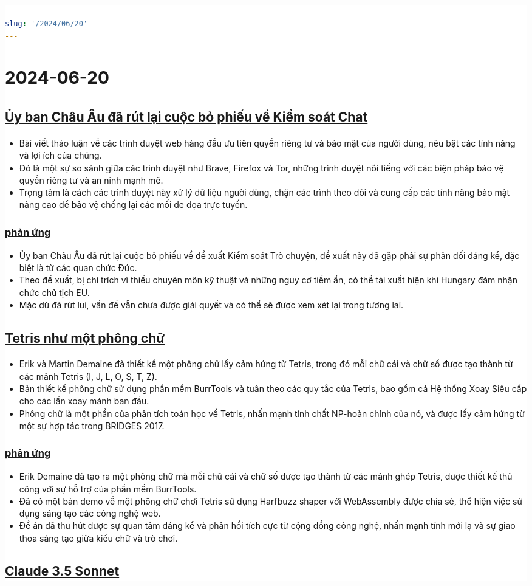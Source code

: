 ```yaml
---
slug: '/2024/06/20'
---
```


# 2024-06-20

## [Ủy ban Châu Âu đã rút lại cuộc bỏ phiếu về Kiểm soát Chat](https://stackdiary.com/eu-council-has-withdrawn-the-vote-on-chat-control/)

- Bài viết thảo luận về các trình duyệt web hàng đầu ưu tiên quyền riêng tư và bảo mật của người dùng, nêu bật các tính năng và lợi ích của chúng.
- Đó là một sự so sánh giữa các trình duyệt như Brave, Firefox và Tor, những trình duyệt nổi tiếng với các biện pháp bảo vệ quyền riêng tư và an ninh mạnh mẽ.
- Trọng tâm là cách các trình duyệt này xử lý dữ liệu người dùng, chặn các trình theo dõi và cung cấp các tính năng bảo mật nâng cao để bảo vệ chống lại các mối đe dọa trực tuyến.

### [phản ứng](https://news.ycombinator.com/item?id=40736771)

- Ủy ban Châu Âu đã rút lại cuộc bỏ phiếu về đề xuất Kiểm soát Trò chuyện, đề xuất này đã gặp phải sự phản đối đáng kể, đặc biệt là từ các quan chức Đức.
- Theo đề xuất, bị chỉ trích vì thiếu chuyên môn kỹ thuật và những nguy cơ tiềm ẩn, có thể tái xuất hiện khi Hungary đảm nhận chức chủ tịch EU.
- Mặc dù đã rút lui, vấn đề vẫn chưa được giải quyết và có thể sẽ được xem xét lại trong tương lai.

## [Tetris như một phông chữ](https://erikdemaine.org/fonts/tetris/)

- Erik và Martin Demaine đã thiết kế một phông chữ lấy cảm hứng từ Tetris, trong đó mỗi chữ cái và chữ số được tạo thành từ các mảnh Tetris (I, J, L, O, S, T, Z).
- Bản thiết kế phông chữ sử dụng phần mềm BurrTools và tuân theo các quy tắc của Tetris, bao gồm cả Hệ thống Xoay Siêu cấp cho các lần xoay mảnh ban đầu.
- Phông chữ là một phần của phân tích toán học về Tetris, nhấn mạnh tính chất NP-hoàn chỉnh của nó, và được lấy cảm hứng từ một sự hợp tác trong BRIDGES 2017.

### [phản ứng](https://news.ycombinator.com/item?id=40737294)

- Erik Demaine đã tạo ra một phông chữ mà mỗi chữ cái và chữ số được tạo thành từ các mảnh ghép Tetris, được thiết kế thủ công với sự hỗ trợ của phần mềm BurrTools.
- Đã có một bản demo về một phông chữ chơi Tetris sử dụng Harfbuzz shaper với WebAssembly được chia sẻ, thể hiện việc sử dụng sáng tạo các công nghệ web.
- Đề án đã thu hút được sự quan tâm đáng kể và phản hồi tích cực từ cộng đồng công nghệ, nhấn mạnh tính mới lạ và sự giao thoa sáng tạo giữa kiểu chữ và trò chơi.

## [Claude 3.5 Sonnet](https://www.anthropic.com/news/claude-3-5-sonnet)
